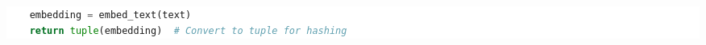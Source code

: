 ```python
    embedding = embed_text(text)
    return tuple(embedding)  # Convert to tuple for hashing
```